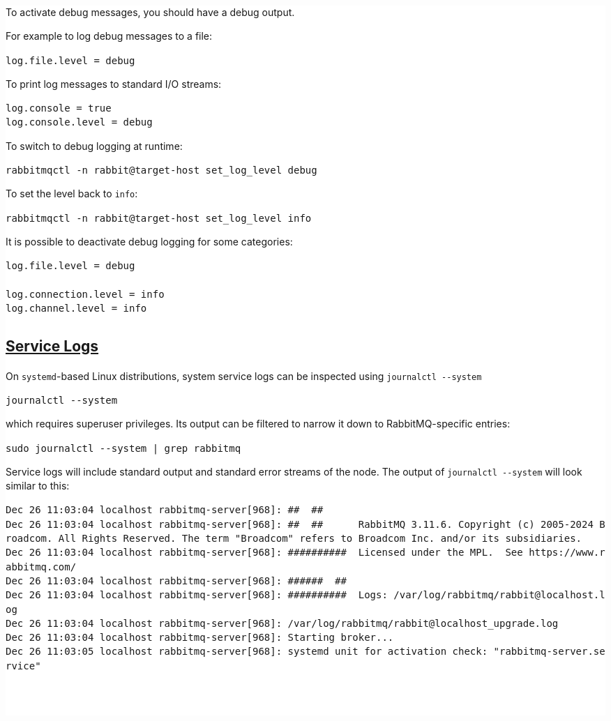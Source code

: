 To activate debug messages, you should have a debug output.

For example to log debug messages to a file:

<pre class="lang-ini">
log.file.level = debug
</pre>

To print log messages to standard I/O streams:

<pre class="lang-ini">
log.console = true
log.console.level = debug
</pre>

To switch to debug logging at runtime:

<pre class="lang-bash">
rabbitmqctl -n rabbit@target-host set_log_level debug
</pre>

To set the level back to `info`:

<pre class="lang-bash">
rabbitmqctl -n rabbit@target-host set_log_level info
</pre>

It is possible to deactivate debug logging for some categories:

<pre class="lang-ini">
log.file.level = debug

log.connection.level = info
log.channel.level = info
</pre>


## <a id="service-logs" class="anchor" href="#service-logs">Service Logs</a>

On `systemd`-based Linux distributions, system service logs can be
inspected using `journalctl --system`

<pre class="lang-bash">
journalctl --system
</pre>

which requires superuser privileges.
Its output can be filtered to narrow it down to RabbitMQ-specific entries:

<pre class="lang-bash">
sudo journalctl --system | grep rabbitmq
</pre>

Service logs will include standard output and standard error streams of the node.
The output of <code>journalctl --system</code> will look similar to this:

<pre class="lang-plaintext">
Dec 26 11:03:04 localhost rabbitmq-server[968]: ##  ##
Dec 26 11:03:04 localhost rabbitmq-server[968]: ##  ##      RabbitMQ 3.11.6. Copyright (c) 2005-2024 Broadcom. All Rights Reserved. The term "Broadcom" refers to Broadcom Inc. and/or its subsidiaries.
Dec 26 11:03:04 localhost rabbitmq-server[968]: ##########  Licensed under the MPL.  See https://www.rabbitmq.com/
Dec 26 11:03:04 localhost rabbitmq-server[968]: ######  ##
Dec 26 11:03:04 localhost rabbitmq-server[968]: ##########  Logs: /var/log/rabbitmq/rabbit@localhost.log
Dec 26 11:03:04 localhost rabbitmq-server[968]: /var/log/rabbitmq/rabbit@localhost_upgrade.log
Dec 26 11:03:04 localhost rabbitmq-server[968]: Starting broker...
Dec 26 11:03:05 localhost rabbitmq-server[968]: systemd unit for activation check: "rabbitmq-server.service"